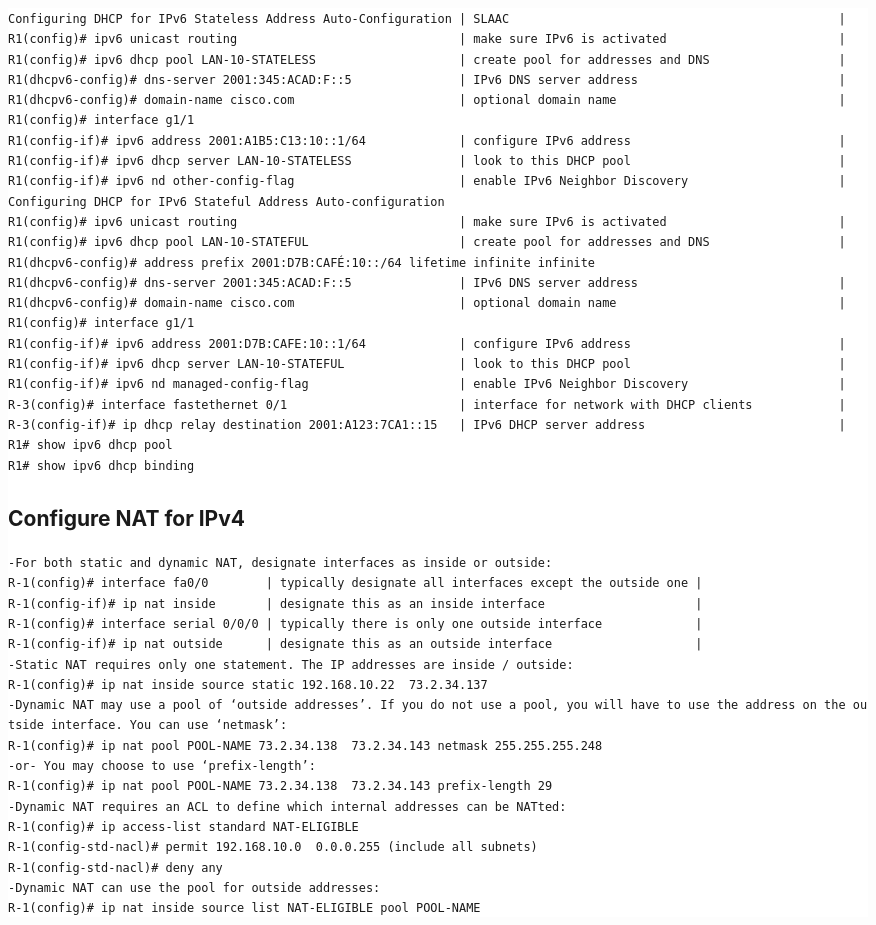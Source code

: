 ```
Configuring DHCP for IPv6 Stateless Address Auto-Configuration | SLAAC                                              |
R1(config)# ipv6 unicast routing                               | make sure IPv6 is activated                        |
R1(config)# ipv6 dhcp pool LAN-10-STATELESS                    | create pool for addresses and DNS                  |
R1(dhcpv6-config)# dns-server 2001:345:ACAD:F::5               | IPv6 DNS server address                            |
R1(dhcpv6-config)# domain-name cisco.com                       | optional domain name                               |
R1(config)# interface g1/1
R1(config-if)# ipv6 address 2001:A1B5:C13:10::1/64             | configure IPv6 address                             |
R1(config-if)# ipv6 dhcp server LAN-10-STATELESS               | look to this DHCP pool                             |
R1(config-if)# ipv6 nd other-config-flag                       | enable IPv6 Neighbor Discovery                     |
Configuring DHCP for IPv6 Stateful Address Auto-configuration
R1(config)# ipv6 unicast routing                               | make sure IPv6 is activated                        |
R1(config)# ipv6 dhcp pool LAN-10-STATEFUL                     | create pool for addresses and DNS                  |
R1(dhcpv6-config)# address prefix 2001:D7B:CAFÉ:10::/64 lifetime infinite infinite
R1(dhcpv6-config)# dns-server 2001:345:ACAD:F::5               | IPv6 DNS server address                            |
R1(dhcpv6-config)# domain-name cisco.com                       | optional domain name                               |
R1(config)# interface g1/1
R1(config-if)# ipv6 address 2001:D7B:CAFE:10::1/64             | configure IPv6 address                             |
R1(config-if)# ipv6 dhcp server LAN-10-STATEFUL                | look to this DHCP pool                             |
R1(config-if)# ipv6 nd managed-config-flag                     | enable IPv6 Neighbor Discovery                     |
R-3(config)# interface fastethernet 0/1                        | interface for network with DHCP clients            |
R-3(config-if)# ip dhcp relay destination 2001:A123:7CA1::15   | IPv6 DHCP server address                           |
R1# show ipv6 dhcp pool
R1# show ipv6 dhcp binding
```

## Configure NAT for IPv4
```
-For both static and dynamic NAT, designate interfaces as inside or outside:
R-1(config)# interface fa0/0        | typically designate all interfaces except the outside one |
R-1(config-if)# ip nat inside       | designate this as an inside interface                     |
R-1(config)# interface serial 0/0/0 | typically there is only one outside interface             |
R-1(config-if)# ip nat outside      | designate this as an outside interface                    |
-Static NAT requires only one statement. The IP addresses are inside / outside:
R-1(config)# ip nat inside source static 192.168.10.22  73.2.34.137
-Dynamic NAT may use a pool of ‘outside addresses’. If you do not use a pool, you will have to use the address on the outside interface. You can use ‘netmask’:
R-1(config)# ip nat pool POOL-NAME 73.2.34.138  73.2.34.143 netmask 255.255.255.248
-or- You may choose to use ‘prefix-length’: 
R-1(config)# ip nat pool POOL-NAME 73.2.34.138  73.2.34.143 prefix-length 29
-Dynamic NAT requires an ACL to define which internal addresses can be NATted:
R-1(config)# ip access-list standard NAT-ELIGIBLE
R-1(config-std-nacl)# permit 192.168.10.0  0.0.0.255 (include all subnets)
R-1(config-std-nacl)# deny any
-Dynamic NAT can use the pool for outside addresses:
R-1(config)# ip nat inside source list NAT-ELIGIBLE pool POOL-NAME
```